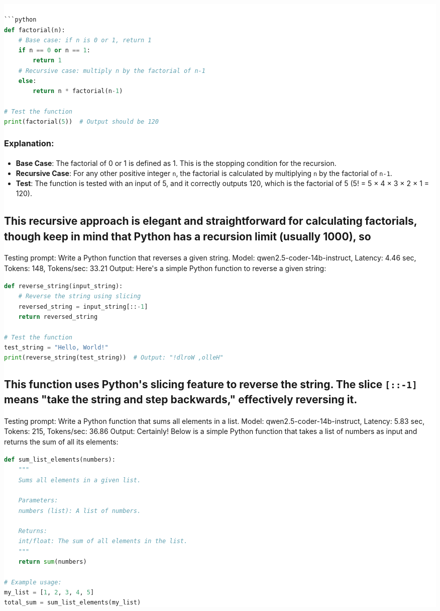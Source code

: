 ```python

```python
def factorial(n):
    # Base case: if n is 0 or 1, return 1
    if n == 0 or n == 1:
        return 1
    # Recursive case: multiply n by the factorial of n-1
    else:
        return n * factorial(n-1)

# Test the function
print(factorial(5))  # Output should be 120
```

### Explanation:

- **Base Case**: The factorial of 0 or 1 is defined as 1. This is the stopping condition for the recursion.
- **Recursive Case**: For any other positive integer `n`, the factorial is calculated by multiplying `n` by the factorial of `n-1`.
- **Test**: The function is tested with an input of 5, and it correctly outputs 120, which is the factorial of 5 (5! = 5 × 4 × 3 × 2 × 1 = 120).

This recursive approach is elegant and straightforward for calculating factorials, though keep in mind that Python has a recursion limit (usually 1000), so
----------------------------------------
Testing prompt: Write a Python function that reverses a given string.
Model: qwen2.5-coder-14b-instruct, Latency: 4.46 sec, Tokens: 148, Tokens/sec: 33.21
Output: Here's a simple Python function to reverse a given string:

```python
def reverse_string(input_string):
    # Reverse the string using slicing
    reversed_string = input_string[::-1]
    return reversed_string

# Test the function
test_string = "Hello, World!"
print(reverse_string(test_string))  # Output: "!dlroW ,olleH"
```

This function uses Python's slicing feature to reverse the string. The slice `[::-1]` means "take the string and step backwards," effectively reversing it.
----------------------------------------
Testing prompt: Write a Python function that sums all elements in a list.
Model: qwen2.5-coder-14b-instruct, Latency: 5.83 sec, Tokens: 215, Tokens/sec: 36.86
Output: Certainly! Below is a simple Python function that takes a list of numbers as input and returns the sum of all its elements:

```python
def sum_list_elements(numbers):
    """
    Sums all elements in a given list.

    Parameters:
    numbers (list): A list of numbers.

    Returns:
    int/float: The sum of all elements in the list.
    """
    return sum(numbers)

# Example usage:
my_list = [1, 2, 3, 4, 5]
total_sum = sum_list_elements(my_list)
```